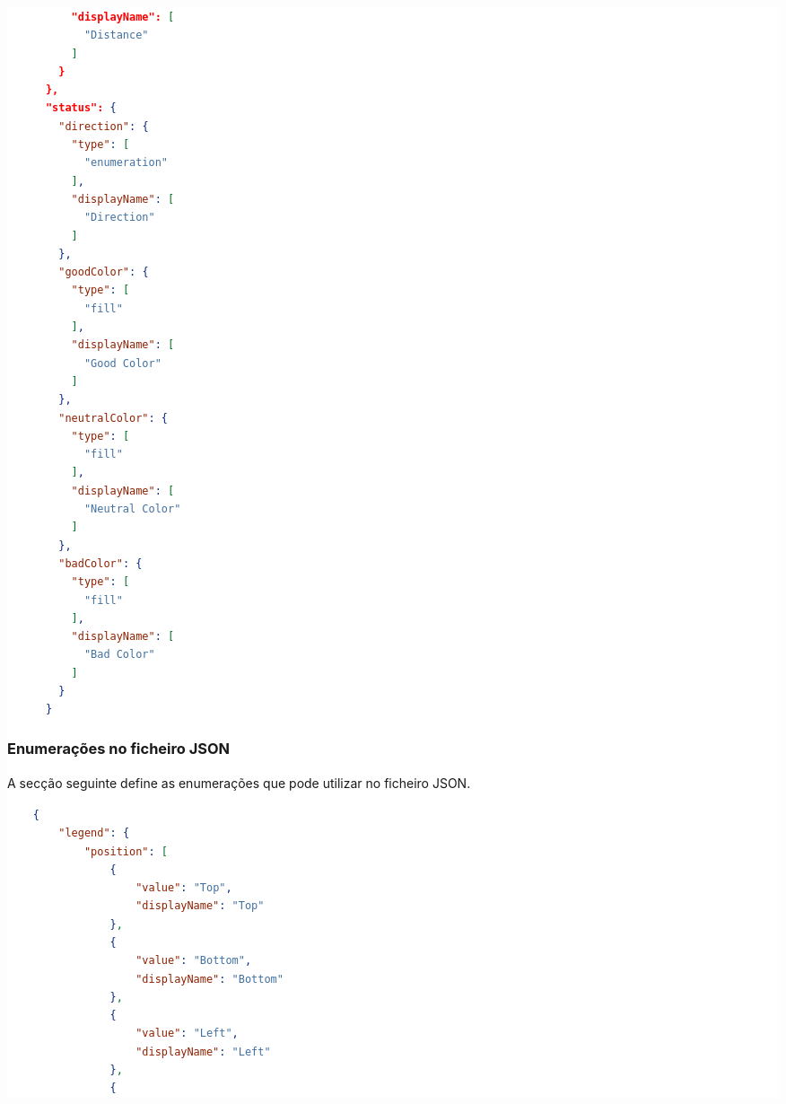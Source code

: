 ```json
          "displayName": [
            "Distance"
          ]
        }
      },
      "status": {
        "direction": {
          "type": [
            "enumeration"
          ],
          "displayName": [
            "Direction"
          ]
        },
        "goodColor": {
          "type": [
            "fill"
          ],
          "displayName": [
            "Good Color"
          ]
        },
        "neutralColor": {
          "type": [
            "fill"
          ],
          "displayName": [
            "Neutral Color"
          ]
        },
        "badColor": {
          "type": [
            "fill"
          ],
          "displayName": [
            "Bad Color"
          ]
        }
      }
```



### <a name="enumerations-in-the-json-file"></a>Enumerações no ficheiro JSON
A secção seguinte define as enumerações que pode utilizar no ficheiro JSON.

```json
    {
        "legend": {
            "position": [
                {
                    "value": "Top",
                    "displayName": "Top"
                },
                {
                    "value": "Bottom",
                    "displayName": "Bottom"
                },
                {
                    "value": "Left",
                    "displayName": "Left"
                },
                {
```